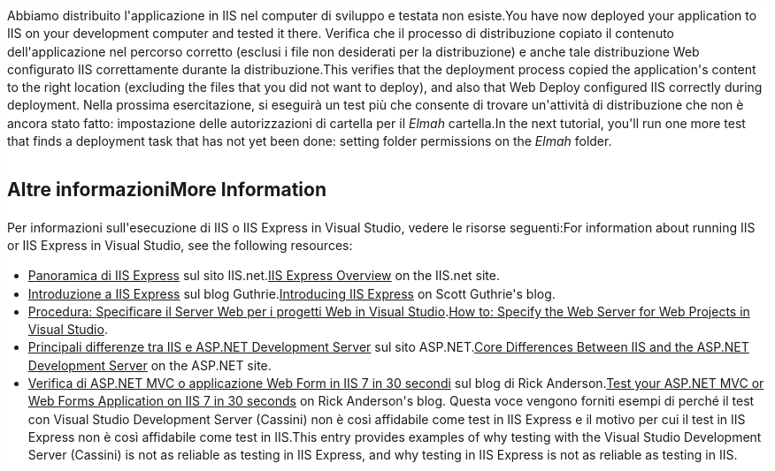 <span data-ttu-id="d6cc8-257">Abbiamo distribuito l'applicazione in IIS nel computer di sviluppo e testata non esiste.</span><span class="sxs-lookup"><span data-stu-id="d6cc8-257">You have now deployed your application to IIS on your development computer and tested it there.</span></span> <span data-ttu-id="d6cc8-258">Verifica che il processo di distribuzione copiato il contenuto dell'applicazione nel percorso corretto (esclusi i file non desiderati per la distribuzione) e anche tale distribuzione Web configurato IIS correttamente durante la distribuzione.</span><span class="sxs-lookup"><span data-stu-id="d6cc8-258">This verifies that the deployment process copied the application's content to the right location (excluding the files that you did not want to deploy), and also that Web Deploy configured IIS correctly during deployment.</span></span> <span data-ttu-id="d6cc8-259">Nella prossima esercitazione, si eseguirà un test più che consente di trovare un'attività di distribuzione che non è ancora stato fatto: impostazione delle autorizzazioni di cartella per il *Elmah* cartella.</span><span class="sxs-lookup"><span data-stu-id="d6cc8-259">In the next tutorial, you'll run one more test that finds a deployment task that has not yet been done: setting folder permissions on the *Elmah* folder.</span></span>

## <a name="more-information"></a><span data-ttu-id="d6cc8-260">Altre informazioni</span><span class="sxs-lookup"><span data-stu-id="d6cc8-260">More Information</span></span>

<span data-ttu-id="d6cc8-261">Per informazioni sull'esecuzione di IIS o IIS Express in Visual Studio, vedere le risorse seguenti:</span><span class="sxs-lookup"><span data-stu-id="d6cc8-261">For information about running IIS or IIS Express in Visual Studio, see the following resources:</span></span>

- <span data-ttu-id="d6cc8-262">[Panoramica di IIS Express](https://www.iis.net/learn/extensions/introduction-to-iis-express/iis-express-overview) sul sito IIS.net.</span><span class="sxs-lookup"><span data-stu-id="d6cc8-262">[IIS Express Overview](https://www.iis.net/learn/extensions/introduction-to-iis-express/iis-express-overview) on the IIS.net site.</span></span>
- <span data-ttu-id="d6cc8-263">[Introduzione a IIS Express](https://weblogs.asp.net/scottgu/archive/2010/06/28/introducing-iis-express.aspx) sul blog Guthrie.</span><span class="sxs-lookup"><span data-stu-id="d6cc8-263">[Introducing IIS Express](https://weblogs.asp.net/scottgu/archive/2010/06/28/introducing-iis-express.aspx) on Scott Guthrie's blog.</span></span>
- <span data-ttu-id="d6cc8-264">[Procedura: Specificare il Server Web per i progetti Web in Visual Studio](https://msdn.microsoft.com/library/ms178108.aspx).</span><span class="sxs-lookup"><span data-stu-id="d6cc8-264">[How to: Specify the Web Server for Web Projects in Visual Studio](https://msdn.microsoft.com/library/ms178108.aspx).</span></span>
- <span data-ttu-id="d6cc8-265">[Principali differenze tra IIS e ASP.NET Development Server](../deploying-web-site-projects/core-differences-between-iis-and-the-asp-net-development-server-cs.md) sul sito ASP.NET.</span><span class="sxs-lookup"><span data-stu-id="d6cc8-265">[Core Differences Between IIS and the ASP.NET Development Server](../deploying-web-site-projects/core-differences-between-iis-and-the-asp-net-development-server-cs.md) on the ASP.NET site.</span></span>
- <span data-ttu-id="d6cc8-266">[Verifica di ASP.NET MVC o applicazione Web Form in IIS 7 in 30 secondi](https://blogs.msdn.com/b/rickandy/archive/2011/04/22/test-you-asp-net-mvc-or-webforms-application-on-iis-7-in-30-seconds.aspx) sul blog di Rick Anderson.</span><span class="sxs-lookup"><span data-stu-id="d6cc8-266">[Test your ASP.NET MVC or Web Forms Application on IIS 7 in 30 seconds](https://blogs.msdn.com/b/rickandy/archive/2011/04/22/test-you-asp-net-mvc-or-webforms-application-on-iis-7-in-30-seconds.aspx) on Rick Anderson's blog.</span></span> <span data-ttu-id="d6cc8-267">Questa voce vengono forniti esempi di perché il test con Visual Studio Development Server (Cassini) non è così affidabile come test in IIS Express e il motivo per cui il test in IIS Express non è così affidabile come test in IIS.</span><span class="sxs-lookup"><span data-stu-id="d6cc8-267">This entry provides examples of why testing with the Visual Studio Development Server (Cassini) is not as reliable as testing in IIS Express, and why testing in IIS Express is not as reliable as testing in IIS.</span></span>
